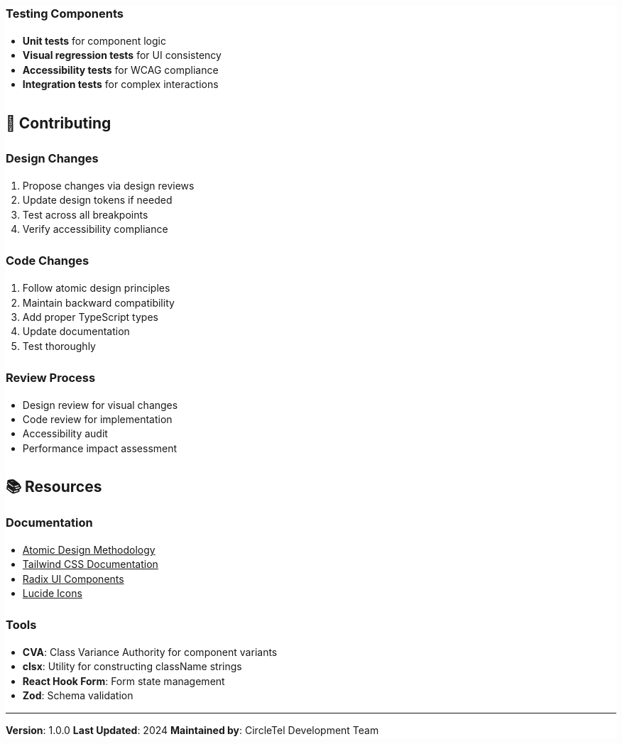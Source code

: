 ### Testing Components

- **Unit tests** for component logic
- **Visual regression tests** for UI consistency
- **Accessibility tests** for WCAG compliance
- **Integration tests** for complex interactions

## 🤝 Contributing

### Design Changes
1. Propose changes via design reviews
2. Update design tokens if needed
3. Test across all breakpoints
4. Verify accessibility compliance

### Code Changes
1. Follow atomic design principles
2. Maintain backward compatibility
3. Add proper TypeScript types
4. Update documentation
5. Test thoroughly

### Review Process
- Design review for visual changes
- Code review for implementation
- Accessibility audit
- Performance impact assessment

## 📚 Resources

### Documentation
- [Atomic Design Methodology](https://atomicdesign.bradfrost.com/)
- [Tailwind CSS Documentation](https://tailwindcss.com/docs)
- [Radix UI Components](https://www.radix-ui.com/)
- [Lucide Icons](https://lucide.dev/)

### Tools
- **CVA**: Class Variance Authority for component variants
- **clsx**: Utility for constructing className strings
- **React Hook Form**: Form state management
- **Zod**: Schema validation

---

**Version**: 1.0.0
**Last Updated**: 2024
**Maintained by**: CircleTel Development Team